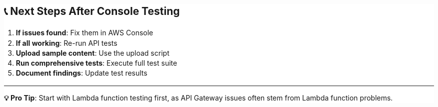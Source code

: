## 📞 Next Steps After Console Testing

1. **If issues found**: Fix them in AWS Console
2. **If all working**: Re-run API tests
3. **Upload sample content**: Use the upload script
4. **Run comprehensive tests**: Execute full test suite
5. **Document findings**: Update test results

---

**💡 Pro Tip**: Start with Lambda function testing first, as API Gateway issues often stem from Lambda function problems.